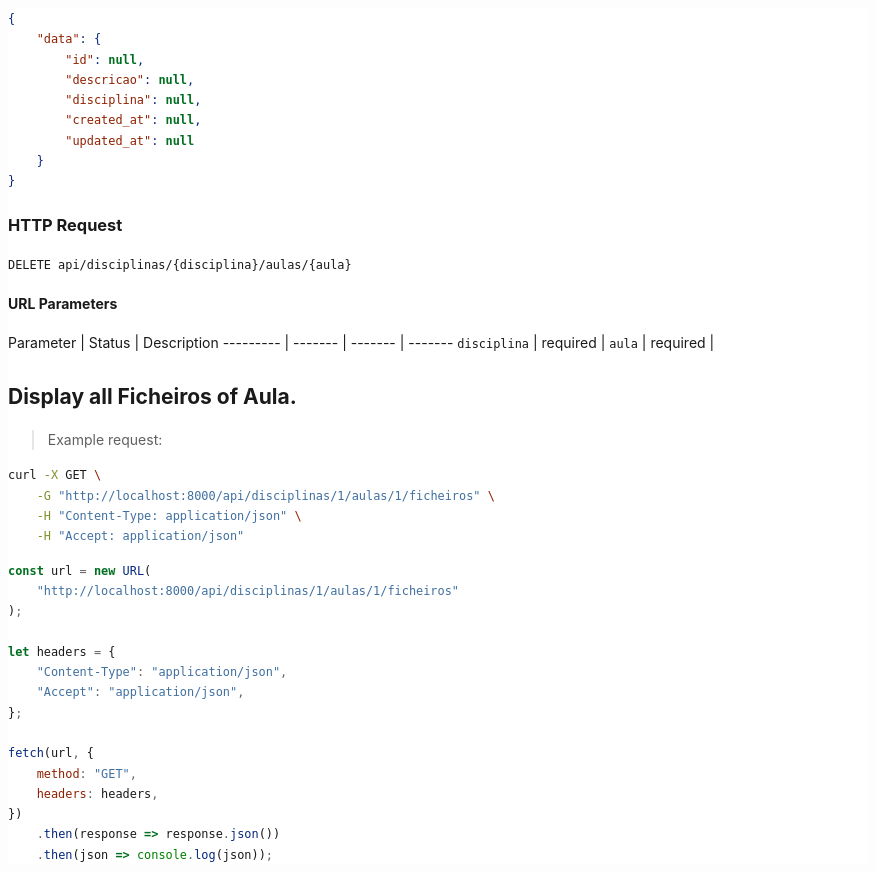 ```json
{
    "data": {
        "id": null,
        "descricao": null,
        "disciplina": null,
        "created_at": null,
        "updated_at": null
    }
}
```

### HTTP Request
`DELETE api/disciplinas/{disciplina}/aulas/{aula}`

#### URL Parameters

Parameter | Status | Description
--------- | ------- | ------- | -------
    `disciplina` |  required  | 
    `aula` |  required  | 




## Display all Ficheiros of Aula.

> Example request:

```bash
curl -X GET \
    -G "http://localhost:8000/api/disciplinas/1/aulas/1/ficheiros" \
    -H "Content-Type: application/json" \
    -H "Accept: application/json"
```

```javascript
const url = new URL(
    "http://localhost:8000/api/disciplinas/1/aulas/1/ficheiros"
);

let headers = {
    "Content-Type": "application/json",
    "Accept": "application/json",
};

fetch(url, {
    method: "GET",
    headers: headers,
})
    .then(response => response.json())
    .then(json => console.log(json));
```

